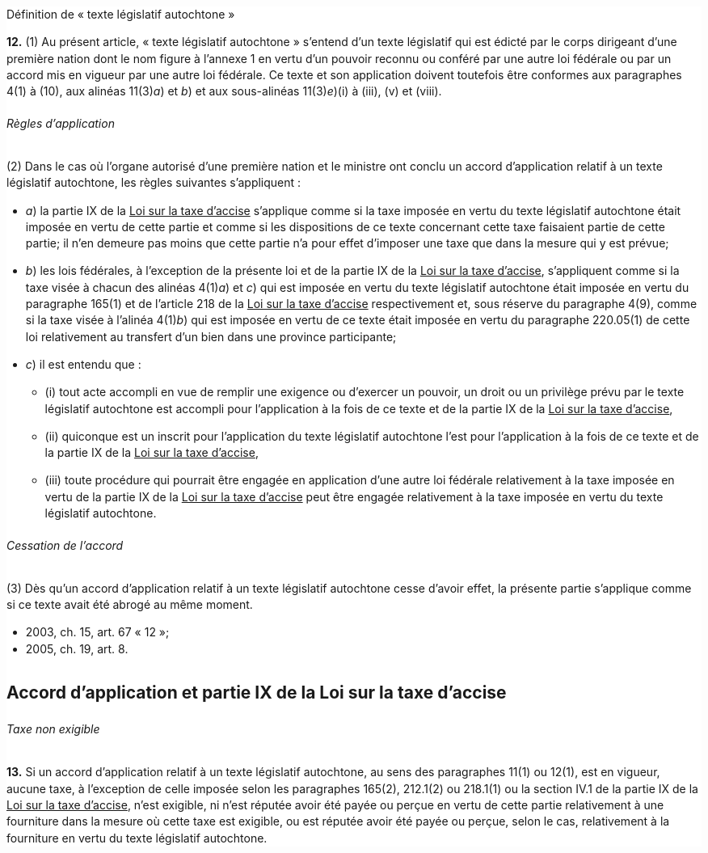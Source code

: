 Définition de « texte législatif autochtone »

**12.** (1) Au présent article, « texte législatif autochtone » s’entend d’un texte législatif qui est édicté par le corps dirigeant d’une première nation dont le nom figure à l’annexe 1 en vertu d’un pouvoir reconnu ou conféré par une autre loi fédérale ou par un accord mis en vigueur par une autre loi fédérale. Ce texte et son application doivent toutefois être conformes aux paragraphes 4(1) à (10), aux alinéas 11(3)_a_) et _b_) et aux sous-alinéas 11(3)_e_)(i) à (iii), (v) et (viii).

###### Règles d’application

(2) Dans le cas où l’organe autorisé d’une première nation et le ministre ont conclu un accord d’application relatif à un texte législatif autochtone, les règles suivantes s’appliquent :

  * _a_) la partie IX de la [Loi sur la taxe d’accise](/canada/fra/lois/E/E-15.md) s’applique comme si la taxe imposée en vertu du texte législatif autochtone était imposée en vertu de cette partie et comme si les dispositions de ce texte concernant cette taxe faisaient partie de cette partie; il n’en demeure pas moins que cette partie n’a pour effet d’imposer une taxe que dans la mesure qui y est prévue;

  * _b_) les lois fédérales, à l’exception de la présente loi et de la partie IX de la [Loi sur la taxe d’accise](/canada/fra/lois/E/E-15.md), s’appliquent comme si la taxe visée à chacun des alinéas 4(1)_a_) et _c_) qui est imposée en vertu du texte législatif autochtone était imposée en vertu du paragraphe 165(1) et de l’article 218 de la [Loi sur la taxe d’accise](/canada/fra/lois/E/E-15.md) respectivement et, sous réserve du paragraphe 4(9), comme si la taxe visée à l’alinéa 4(1)_b_) qui est imposée en vertu de ce texte était imposée en vertu du paragraphe 220.05(1) de cette loi relativement au transfert d’un bien dans une province participante;

  * _c_) il est entendu que :

    * (i) tout acte accompli en vue de remplir une exigence ou d’exercer un pouvoir, un droit ou un privilège prévu par le texte législatif autochtone est accompli pour l’application à la fois de ce texte et de la partie IX de la [Loi sur la taxe d’accise](/canada/fra/lois/E/E-15.md),

    * (ii) quiconque est un inscrit pour l’application du texte législatif autochtone l’est pour l’application à la fois de ce texte et de la partie IX de la [Loi sur la taxe d’accise](/canada/fra/lois/E/E-15.md),

    * (iii) toute procédure qui pourrait être engagée en application d’une autre loi fédérale relativement à la taxe imposée en vertu de la partie IX de la [Loi sur la taxe d’accise](/canada/fra/lois/E/E-15.md) peut être engagée relativement à la taxe imposée en vertu du texte législatif autochtone.

###### Cessation de l’accord

(3) Dès qu’un accord d’application relatif à un texte législatif autochtone cesse d’avoir effet, la présente partie s’applique comme si ce texte avait été abrogé au même moment.

  * 2003, ch. 15, art. 67 « 12 »;
  * 2005, ch. 19, art. 8.

## Accord d’application et partie IX de la Loi sur la taxe d’accise

###### Taxe non exigible

**13.** Si un accord d’application relatif à un texte législatif autochtone, au sens des paragraphes 11(1) ou 12(1), est en vigueur, aucune taxe, à l’exception de celle imposée selon les paragraphes 165(2), 212.1(2) ou 218.1(1) ou la section IV.1 de la partie IX de la [Loi sur la taxe d’accise](/canada/fra/lois/E/E-15.md), n’est exigible, ni n’est réputée avoir été payée ou perçue en vertu de cette partie relativement à une fourniture dans la mesure où cette taxe est exigible, ou est réputée avoir été payée ou perçue, selon le cas, relativement à la fourniture en vertu du texte législatif autochtone.
